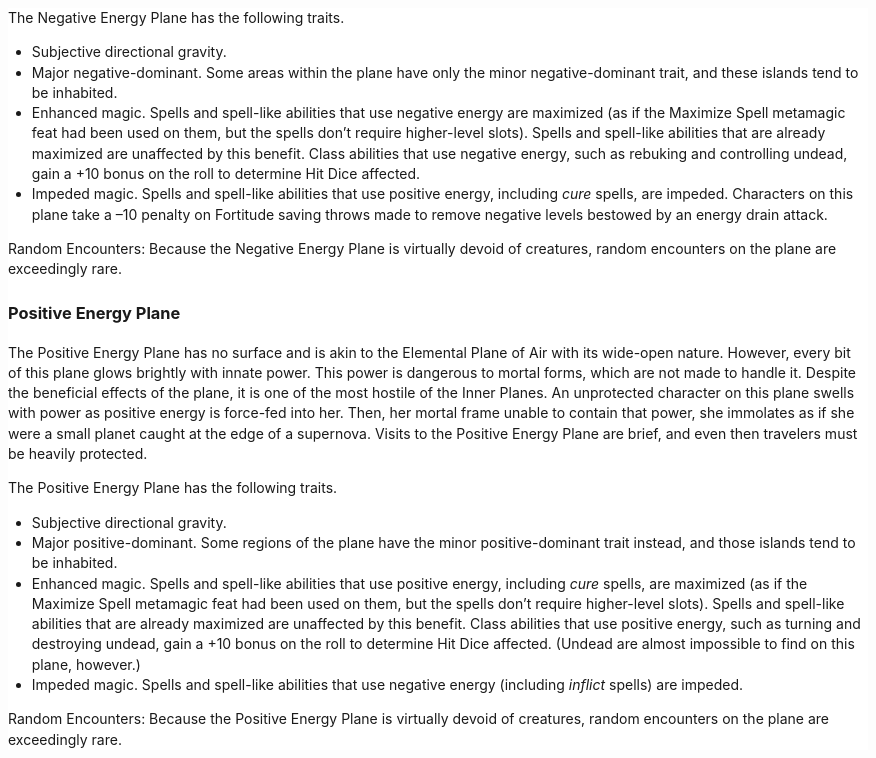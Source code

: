 The Negative Energy Plane has the following traits.

-   Subjective directional gravity.
-   Major negative-dominant. Some areas within the plane have only the
    minor negative-dominant trait, and these islands tend to be
    inhabited.
-   Enhanced magic. Spells and spell-like abilities that use negative
    energy are maximized (as if the Maximize Spell metamagic feat had
    been used on them, but the spells don’t require higher-level slots).
    Spells and spell-like abilities that are already maximized are
    unaffected by this benefit. Class abilities that use negative
    energy, such as rebuking and controlling undead, gain a +10 bonus on
    the roll to determine Hit Dice affected.
-   Impeded magic. Spells and spell-like abilities that use positive
    energy, including *cure* spells, are impeded. Characters on this
    plane take a –10 penalty on Fortitude saving throws made to remove
    negative levels bestowed by an energy drain attack.

Random Encounters: Because the Negative Energy Plane is virtually devoid
of creatures, random encounters on the plane are exceedingly rare.

### Positive Energy Plane

The Positive Energy Plane has no surface and is akin to the Elemental
Plane of Air with its wide-open nature. However, every bit of this plane
glows brightly with innate power. This power is dangerous to mortal
forms, which are not made to handle it. Despite the beneficial effects
of the plane, it is one of the most hostile of the Inner Planes. An
unprotected character on this plane swells with power as positive energy
is force-fed into her. Then, her mortal frame unable to contain that
power, she immolates as if she were a small planet caught at the edge of
a supernova. Visits to the Positive Energy Plane are brief, and even
then travelers must be heavily protected.

The Positive Energy Plane has the following traits.

-   Subjective directional gravity.
-   Major positive-dominant. Some regions of the plane have the minor
    positive-dominant trait instead, and those islands tend to be
    inhabited.
-   Enhanced magic. Spells and spell-like abilities that use positive
    energy, including *cure* spells, are maximized (as if the Maximize
    Spell metamagic feat had been used on them, but the spells don’t
    require higher-level slots). Spells and spell-like abilities that
    are already maximized are unaffected by this benefit. Class
    abilities that use positive energy, such as turning and destroying
    undead, gain a +10 bonus on the roll to determine Hit Dice affected.
    (Undead are almost impossible to find on this plane, however.)
-   Impeded magic. Spells and spell-like abilities that use negative
    energy (including *inflict* spells) are impeded.

Random Encounters: Because the Positive Energy Plane is virtually devoid
of creatures, random encounters on the plane are exceedingly rare.
